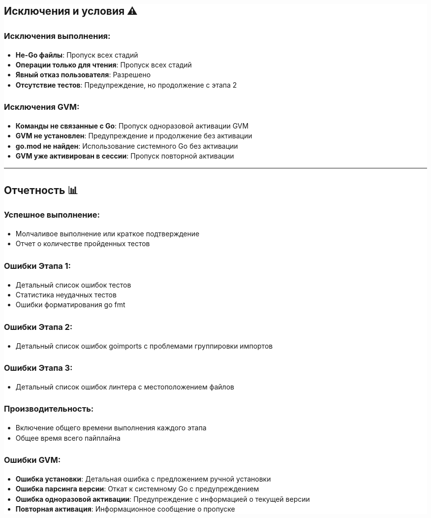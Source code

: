 
## Исключения и условия ⚠️

### Исключения выполнения:
- **Не-Go файлы**: Пропуск всех стадий
- **Операции только для чтения**: Пропуск всех стадий
- **Явный отказ пользователя**: Разрешено
- **Отсутствие тестов**: Предупреждение, но продолжение с этапа 2

### Исключения GVM:
- **Команды не связанные с Go**: Пропуск одноразовой активации GVM
- **GVM не установлен**: Предупреждение и продолжение без активации
- **go.mod не найден**: Использование системного Go без активации
- **GVM уже активирован в сессии**: Пропуск повторной активации

---

## Отчетность 📊

### Успешное выполнение:
- Молчаливое выполнение или краткое подтверждение
- Отчет о количестве пройденных тестов

### Ошибки Этапа 1:
- Детальный список ошибок тестов
- Статистика неудачных тестов
- Ошибки форматирования go fmt

### Ошибки Этапа 2:
- Детальный список ошибок goimports с проблемами группировки импортов

### Ошибки Этапа 3:
- Детальный список ошибок линтера с местоположением файлов

### Производительность:
- Включение общего времени выполнения каждого этапа
- Общее время всего пайплайна

### Ошибки GVM:
- **Ошибка установки**: Детальная ошибка с предложением ручной установки
- **Ошибка парсинга версии**: Откат к системному Go с предупреждением
- **Ошибка одноразовой активации**: Предупреждение с информацией о текущей версии
- **Повторная активация**: Информационное сообщение о пропуске